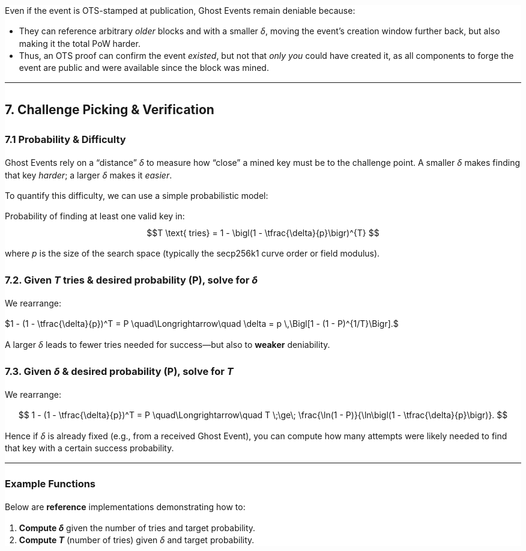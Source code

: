 Even if the event is OTS-stamped at publication, Ghost Events remain deniable because:

- They can reference arbitrary *older* blocks and with a smaller $\delta$, moving the event’s creation window further back,
but also making it the total PoW harder.
- Thus, an OTS proof can confirm the event *existed*, but not that *only you* could have created it, as all components 
to forge the event are public and were available since the block was mined.

---

## 7. Challenge Picking & Verification

### 7.1 Probability & Difficulty

Ghost Events rely on a “distance” $\delta$ to measure how “close” a mined key must be to the challenge point. A smaller $\delta$ makes finding that key *harder*; a larger $\delta$ makes it *easier*.  

To quantify this difficulty, we can use a simple probabilistic model:

Probability of finding at least one valid key in: 
$$T \text{ tries} = 1 - \bigl(1 - \tfrac{\delta}{p}\bigr)^{T} $$

where $p$ is the size of the search space (typically the secp256k1 curve order or field modulus).

### 7.2. Given $T$ tries & desired probability \(P\), solve for $\delta$

We rearrange:

$1 - (1 - \tfrac{\delta}{p})^T = P \quad\Longrightarrow\quad \delta = p \,\Bigl[1 - (1 - P)^{1/T}\Bigr].$

A larger $\delta$ leads to fewer tries needed for success—but also to **weaker** deniability.  

### 7.3. Given $\delta$ & desired probability \(P\), solve for $T$

We rearrange:

$$
1 - (1 - \tfrac{\delta}{p})^T = P
\quad\Longrightarrow\quad
T \;\ge\; \frac{\ln(1 - P)}{\ln\bigl(1 - \tfrac{\delta}{p}\bigr)}.
$$

Hence if $\delta$ is already fixed (e.g., from a received Ghost Event), you can compute how many attempts were likely needed to find that key with a certain success probability.

---

### Example Functions

Below are **reference** implementations demonstrating how to:

1. **Compute $\delta$** given the number of tries and target probability.  
2. **Compute $T$** (number of tries) given $\delta$ and target probability.
